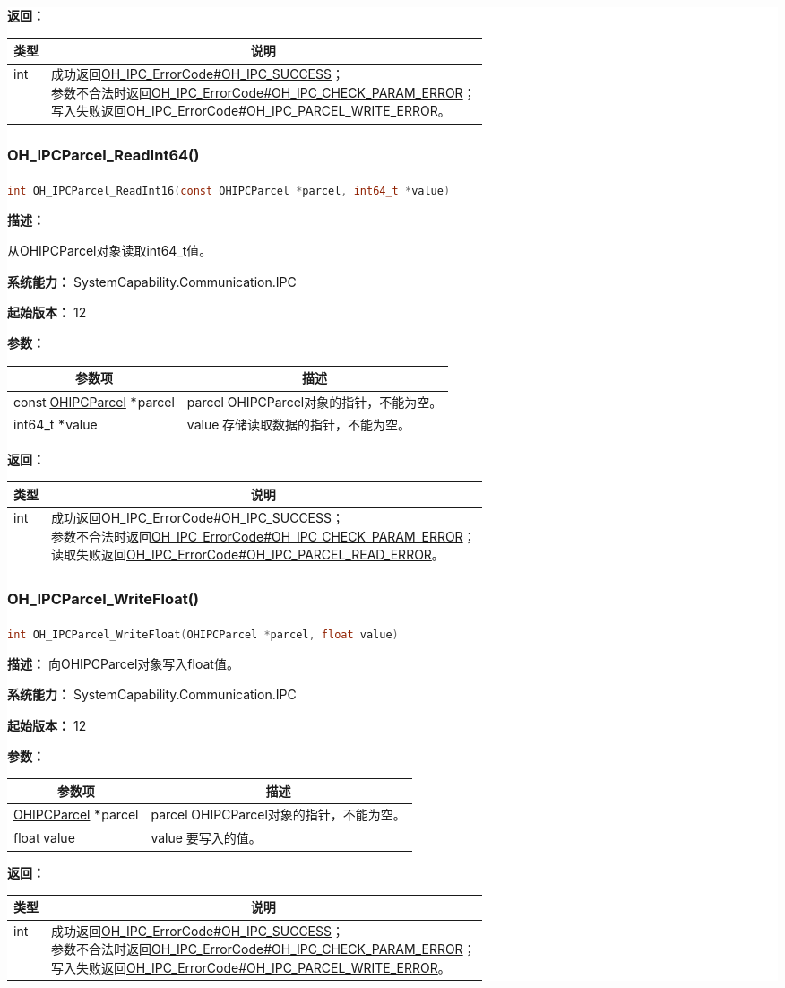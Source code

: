 **返回：**

| 类型 | 说明 |
| ---- | ---- |
| int | 成功返回[OH_IPC_ErrorCode#OH_IPC_SUCCESS](capi-ipc-error-code-h.md#oh_ipc_errorcode)；<br> 参数不合法时返回[OH_IPC_ErrorCode#OH_IPC_CHECK_PARAM_ERROR](capi-ipc-error-code-h.md#oh_ipc_errorcode)；<br> 写入失败返回[OH_IPC_ErrorCode#OH_IPC_PARCEL_WRITE_ERROR](capi-ipc-error-code-h.md#oh_ipc_errorcode)。 |

### OH_IPCParcel_ReadInt64()

```C
int OH_IPCParcel_ReadInt16(const OHIPCParcel *parcel, int64_t *value)
```

**描述：**

从OHIPCParcel对象读取int64_t值。

**系统能力：** SystemCapability.Communication.IPC

**起始版本：** 12

**参数：**

| 参数项 | 描述 |
| ------ | ---- |
| const [OHIPCParcel](capi-ohipcparcel.md) *parcel | parcel OHIPCParcel对象的指针，不能为空。 |
| int64_t *value | value 存储读取数据的指针，不能为空。 |

**返回：**

| 类型 | 说明 |
| ---- | ---- |
| int | 成功返回[OH_IPC_ErrorCode#OH_IPC_SUCCESS](capi-ipc-error-code-h.md#oh_ipc_errorcode)；<br> 参数不合法时返回[OH_IPC_ErrorCode#OH_IPC_CHECK_PARAM_ERROR](capi-ipc-error-code-h.md#oh_ipc_errorcode)；<br> 读取失败返回[OH_IPC_ErrorCode#OH_IPC_PARCEL_READ_ERROR](capi-ipc-error-code-h.md#oh_ipc_errorcode)。 |

### OH_IPCParcel_WriteFloat()

```C
int OH_IPCParcel_WriteFloat(OHIPCParcel *parcel, float value)
```

**描述：**
向OHIPCParcel对象写入float值。

**系统能力：** SystemCapability.Communication.IPC

**起始版本：** 12

**参数：**

| 参数项 | 描述 |
| ------ | ---- |
| [OHIPCParcel](capi-ohipcparcel.md) *parcel | parcel OHIPCParcel对象的指针，不能为空。 |
| float value | value 要写入的值。 |

**返回：**

| 类型 | 说明 |
| ---- | ---- |
| int | 成功返回[OH_IPC_ErrorCode#OH_IPC_SUCCESS](capi-ipc-error-code-h.md#oh_ipc_errorcode)；<br> 参数不合法时返回[OH_IPC_ErrorCode#OH_IPC_CHECK_PARAM_ERROR](capi-ipc-error-code-h.md#oh_ipc_errorcode)；<br> 写入失败返回[OH_IPC_ErrorCode#OH_IPC_PARCEL_WRITE_ERROR](capi-ipc-error-code-h.md#oh_ipc_errorcode)。 |

